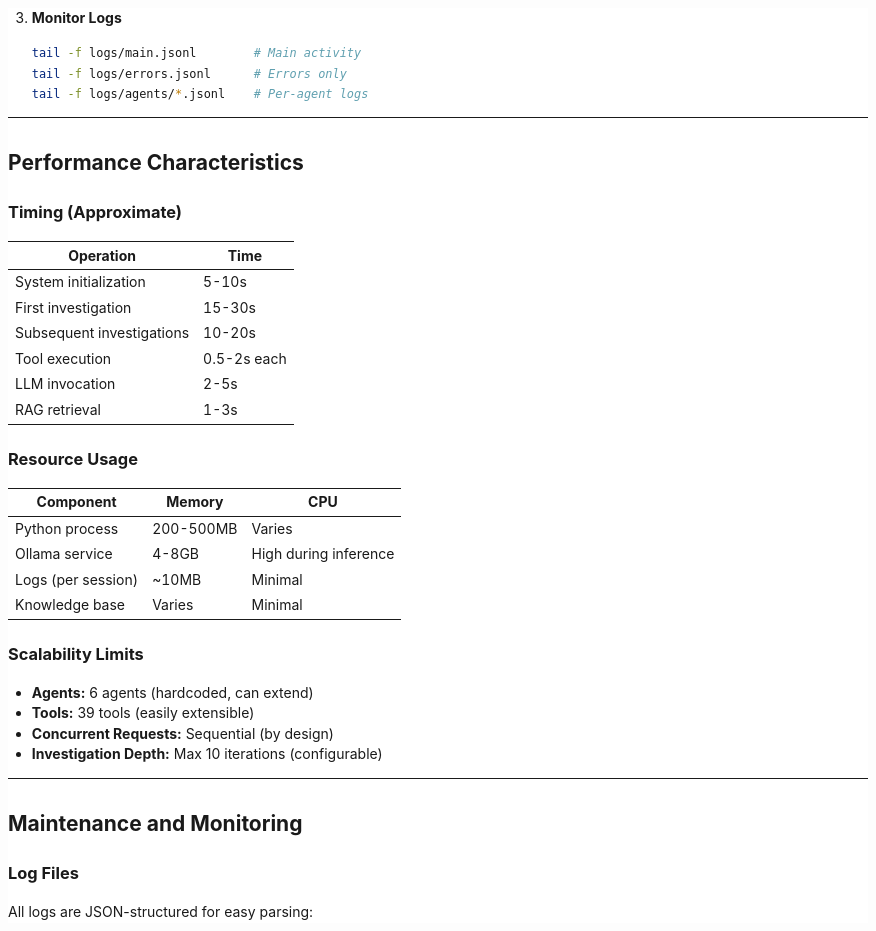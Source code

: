 3. **Monitor Logs**
   ```bash
   tail -f logs/main.jsonl        # Main activity
   tail -f logs/errors.jsonl      # Errors only
   tail -f logs/agents/*.jsonl    # Per-agent logs
   ```

---

## Performance Characteristics

### Timing (Approximate)

| Operation | Time |
|-----------|------|
| System initialization | 5-10s |
| First investigation | 15-30s |
| Subsequent investigations | 10-20s |
| Tool execution | 0.5-2s each |
| LLM invocation | 2-5s |
| RAG retrieval | 1-3s |

### Resource Usage

| Component | Memory | CPU |
|-----------|--------|-----|
| Python process | 200-500MB | Varies |
| Ollama service | 4-8GB | High during inference |
| Logs (per session) | ~10MB | Minimal |
| Knowledge base | Varies | Minimal |

### Scalability Limits

- **Agents:** 6 agents (hardcoded, can extend)
- **Tools:** 39 tools (easily extensible)
- **Concurrent Requests:** Sequential (by design)
- **Investigation Depth:** Max 10 iterations (configurable)

---

## Maintenance and Monitoring

### Log Files

All logs are JSON-structured for easy parsing:

